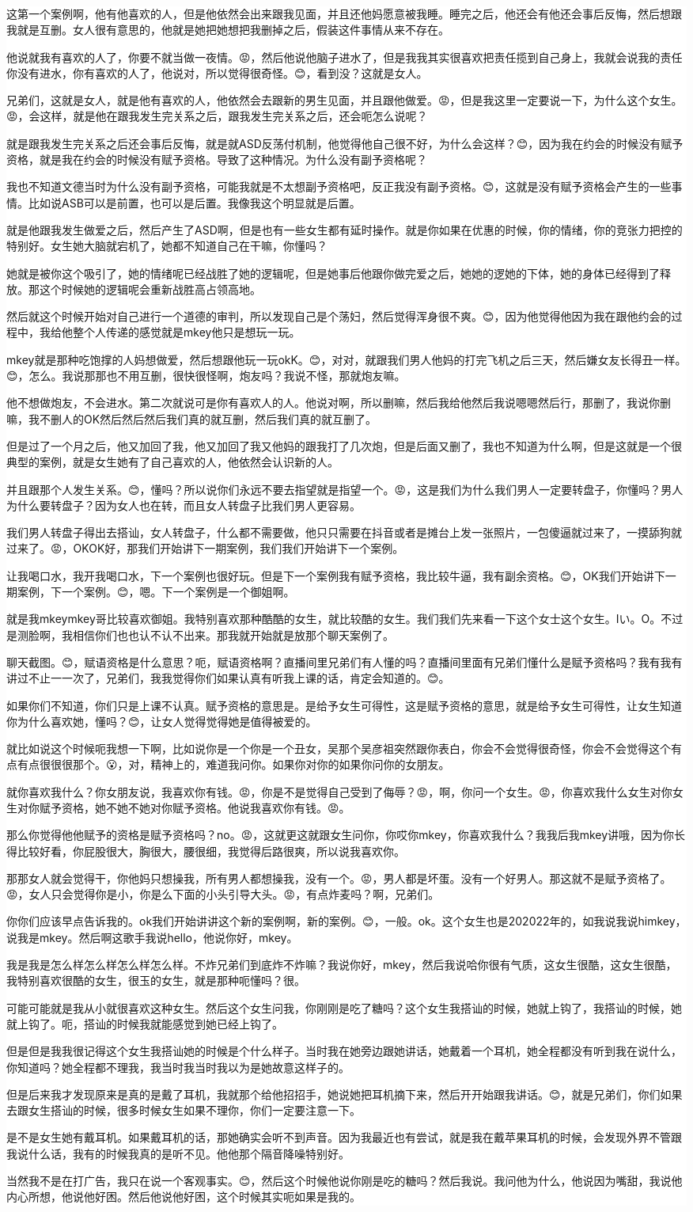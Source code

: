 这第一个案例啊，他有他喜欢的人，但是他依然会出来跟我见面，并且还他妈愿意被我睡。睡完之后，他还会有他还会事后反悔，然后想跟我就是互删。女人很有意思的，他就是她把她想把我删掉之后，假装这件事情从来不存在。

他说就我有喜欢的人了，你要不就当做一夜情。😡，然后他说他脑子进水了，但是我我其实很喜欢把责任揽到自己身上，我就会说我的责任你没有进水，你有喜欢的人了，他说对，所以觉得很奇怪。😊，看到没？这就是女人。

兄弟们，这就是女人，就是他有喜欢的人，他依然会去跟新的男生见面，并且跟他做爱。😡，但是我这里一定要说一下，为什么这个女生。😡，会这样，就是他在跟我发生完关系之后，跟我发生完关系之后，还会呃怎么说呢？

就是跟我发生完关系之后还会事后反悔，就是就ASD反荡付机制，他觉得他自己很不好，为什么会这样？😊，因为我在约会的时候没有赋予资格，就是我在约会的时候没有赋予资格。导致了这种情况。为什么没有副予资格呢？

我也不知道文德当时为什么没有副予资格，可能我就是不太想副予资格吧，反正我没有副予资格。😊，这就是没有赋予资格会产生的一些事情。比如说ASB可以是前置，也可以是后置。我像我这个明显就是后置。

就是他跟我发生做爱之后，然后产生了ASD啊，但是也有一些女生都有延时操作。就是你如果在优惠的时候，你的情绪，你的竞张力把控的特别好。女生她大脑就宕机了，她都不知道自己在干嘛，你懂吗？

她就是被你这个吸引了，她的情绪呢已经战胜了她的逻辑呢，但是她事后他跟你做完爱之后，她她的逻她的下体，她的身体已经得到了释放。那这个时候她的逻辑呢会重新战胜高占领高地。

然后就这个时候开始对自己进行一个道德的审判，所以发现自己是个荡妇，然后觉得浑身很不爽。😊，因为他觉得他因为我在跟他约会的过程中，我给他整个人传递的感觉就是mkey他只是想玩一玩。

mkey就是那种吃饱撑的人妈想做爱，然后想跟他玩一玩okK。😊，对对，就跟我们男人他妈的打完飞机之后三天，然后嫌女友长得丑一样。😊，怎么。我说那那也不用互删，很快很怪啊，炮友吗？我说不怪，那就炮友嘛。

他不想做炮友，不会进水。第二次就说可是你有喜欢人的人。他说对啊，所以删嘛，然后我给他然后我说嗯嗯然后行，那删了，我说你删嘛，我不删人的OK然后然后然后我们真的就互删，然后我们真的就互删了。

但是过了一个月之后，他又加回了我，他又加回了我又他妈的跟我打了几次炮，但是后面又删了，我也不知道为什么啊，但是这就是一个很典型的案例，就是女生她有了自己喜欢的人，他依然会认识新的人。

并且跟那个人发生关系。😊，懂吗？所以说你们永远不要去指望就是指望一个。😡，这是我们为什么我们男人一定要转盘子，你懂吗？男人为什么要转盘子？因为女人也在转，而且女人转盘子比我们男人更容易。

我们男人转盘子得出去搭讪，女人转盘子，什么都不需要做，他只只需要在抖音或者是摊台上发一张照片，一包傻逼就过来了，一摸舔狗就过来了。😡，OKOK好，那我们开始讲下一期案例，我们我们开始讲下一个案例。

让我喝口水，我开我喝口水，下一个案例也很好玩。但是下一个案例我有赋予资格，我比较牛逼，我有副余资格。😊，OK我们开始讲下一期案例，下一个案例。😊，嗯。下一个案例是一个御姐啊。

就是我mkeymkey哥比较喜欢御姐。我特别喜欢那种酷酷的女生，就比较酷的女生。我们我们先来看一下这个女士这个女生。Iい。O。不过是测脸啊，我相信你们也也认不认不出来。那我就开始就是放那个聊天案例了。

聊天截图。😊，赋语资格是什么意思？呃，赋语资格啊？直播间里兄弟们有人懂的吗？直播间里面有兄弟们懂什么是赋予资格吗？我有我有讲过不止一一次了，兄弟们，我我觉得你们如果认真有听我上课的话，肯定会知道的。😊。

如果你们不知道，你们只是上课不认真。赋予资格的意思是。是给予女生可得性，这是赋予资格的意思，就是给予女生可得性，让女生知道你为什么喜欢她，懂吗？😊，让女人觉得觉得她是值得被爱的。

就比如说这个时候呃我想一下啊，比如说你是一个你是一个丑女，吴那个吴彦祖突然跟你表白，你会不会觉得很奇怪，你会不会觉得这个有点有点很很很那个。😮，对，精神上的，难道我问你。如果你对你的如果你问你的女朋友。

就你喜欢我什么？你女朋友说，我喜欢你有钱。😡，你是不是觉得自己受到了侮辱？😡，啊，你问一个女生。😡，你喜欢我什么女生对你女生对你赋予资格，她不她不她对你赋予资格。他说我喜欢你有钱。😡。

那么你觉得他他赋予的资格是赋予资格吗？no。😡，这就更这就跟女生问你，你哎你mkey，你喜欢我什么？我我后我mkey讲哦，因为你长得比较好看，你屁股很大，胸很大，腰很细，我觉得后路很爽，所以说我喜欢你。

那那女人就会觉得干，你他妈只想操我，所有男人都想操我，没有一个。😡，男人都是坏蛋。没有一个好男人。那这就不是赋予资格了。😡，女人只会觉得你是小，你是么下面的小头引导大头。😡，有点炸麦吗？啊，兄弟们。

你你们应该早点告诉我的。ok我们开始讲讲这个新的案例啊，新的案例。😊，一般。ok。这个女生也是202022年的，如我说我说himkey，说我是mkey。然后啊这歌手我说hello，他说你好，mkey。

我是我是怎么样怎么样怎么样怎么样。不炸兄弟们到底炸不炸嘛？我说你好，mkey，然后我说哈你很有气质，这女生很酷，这女生很酷，我特别喜欢很酷的女生，很玉的女生，就是那种呃懂吗？很。

可能可能就是我从小就很喜欢这种女生。然后这个女生问我，你刚刚是吃了糖吗？这个女生我搭讪的时候，她就上钩了，我搭讪的时候，她就上钩了。呃，搭讪的时候我就能感觉到她已经上钩了。

但是但是我我很记得这个女生我搭讪她的时候是个什么样子。当时我在她旁边跟她讲话，她戴着一个耳机，她全程都没有听到我在说什么，你知道吗？她全程都不理我，我当时我当时我以为是她故意这样子的。

但是后来我才发现原来是真的是戴了耳机，我就那个给他招招手，她说她把耳机摘下来，然后开开始跟我讲话。😊，就是兄弟们，你们如果去跟女生搭讪的时候，很多时候女生如果不理你，你们一定要注意一下。

是不是女生她有戴耳机。如果戴耳机的话，那她确实会听不到声音。因为我最近也有尝试，就是我在戴苹果耳机的时候，会发现外界不管跟我说什么话，我有的时候我真的是听不见。他他那个隔音降噪特别好。

当然我不是在打广告，我只在说一个客观事实。😊，然后这个时候他说你刚是吃的糖吗？然后我说。我问他为什么，他说因为嘴甜，我说他内心所想，他说他好困。然后他说他好困，这个时候其实呃如果是我的。
